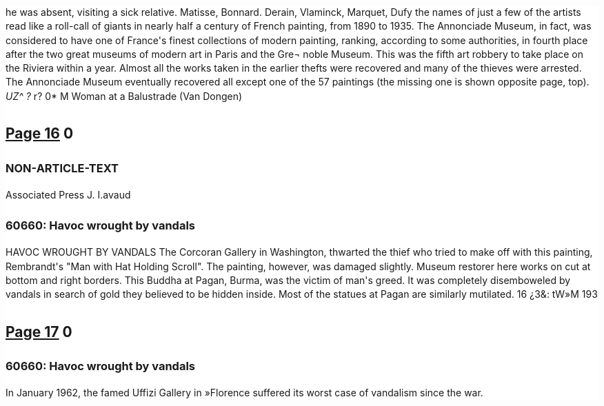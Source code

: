 he was absent, visiting a sick relative. Matisse,
Bonnard. Derain, Vlaminck, Marquet, Dufy the
names of just a few of the artists read like
a roll-call of giants in nearly half a century
of French painting, from 1890 to 1935. The
Annonciade Museum, in fact, was considered
to have one of France's finest collections of
modern painting, ranking, according to some
authorities, in fourth place after the two great
museums of modern art in Paris and the Gre¬
noble Museum. This was the fifth art robbery
to take place on the Riviera within a year.
Almost all the works taken in the earlier thefts
were recovered and many of the thieves were
arrested. The Annonciade Museum eventually
recovered all except one of the 57 paintings
(the missing one is shown opposite page, top).
*\
UZ^
?*
r?
0*
M
Woman at a Balustrade (Van Dongen)
## [Page 16](https://demo.humlab.umu.se/courier/078211engo.pdf#page=16) 0
### NON-ARTICLE-TEXT
Associated Press
J. I.avaud

### 60660: Havoc wrought by vandals
HAVOC WROUGHT
BY VANDALS
The Corcoran Gallery in Washington,
thwarted the thief who tried
to make off with this painting,
Rembrandt's
"Man with Hat Holding Scroll".
The painting, however,
was damaged slightly.
Museum restorer here works on cut
at bottom and right borders.
This Buddha at Pagan, Burma,
was the victim of man's greed.
It was completely disemboweled
by vandals in search of gold
they believed to be hidden inside.
Most of the statues
at Pagan are similarly mutilated.
16
¿3&:
tW»M
193
## [Page 17](https://demo.humlab.umu.se/courier/078211engo.pdf#page=17) 0
### 60660: Havoc wrought by vandals
In January 1962,
the famed Uffizi Gallery in »Florence
suffered its worst case
of vandalism since the war.